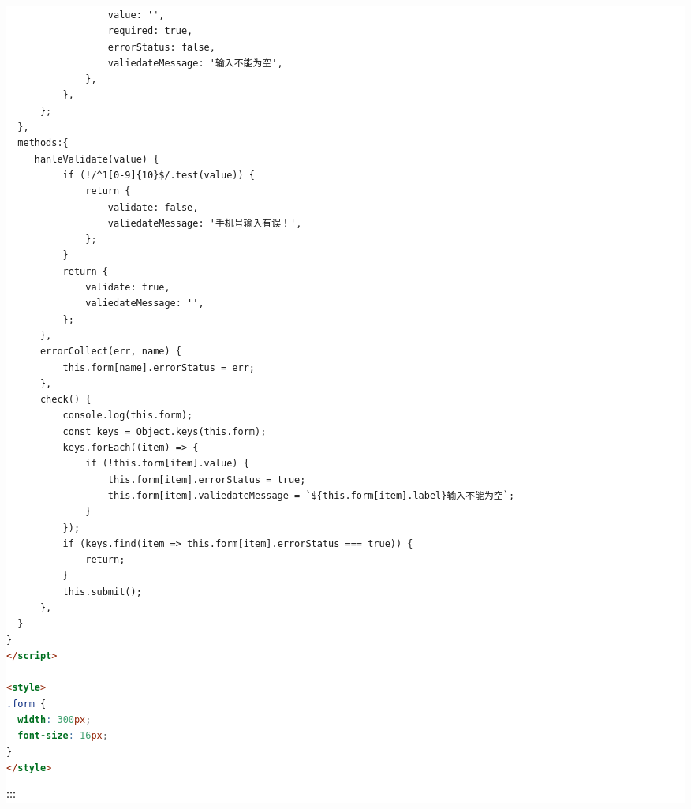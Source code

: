   ```html
                    value: '',
                    required: true,
                    errorStatus: false,
                    valiedateMessage: '输入不能为空',
                },
            },
        };
    },
    methods:{
       hanleValidate(value) {
            if (!/^1[0-9]{10}$/.test(value)) {
                return {
                    validate: false,
                    valiedateMessage: '手机号输入有误！',
                };
            }
            return {
                validate: true,
                valiedateMessage: '',
            };
        },
        errorCollect(err, name) {
            this.form[name].errorStatus = err;
        },
      	check() {
            console.log(this.form);
            const keys = Object.keys(this.form);
            keys.forEach((item) => {
                if (!this.form[item].value) {
                    this.form[item].errorStatus = true;
                    this.form[item].valiedateMessage = `${this.form[item].label}输入不能为空`;
                }
            });
            if (keys.find(item => this.form[item].errorStatus === true)) {
                return;
            }
            this.submit();
        },
    }
  }
</script>

<style>
.form {
    width: 300px;
    font-size: 16px;
}
</style>
```

:::
